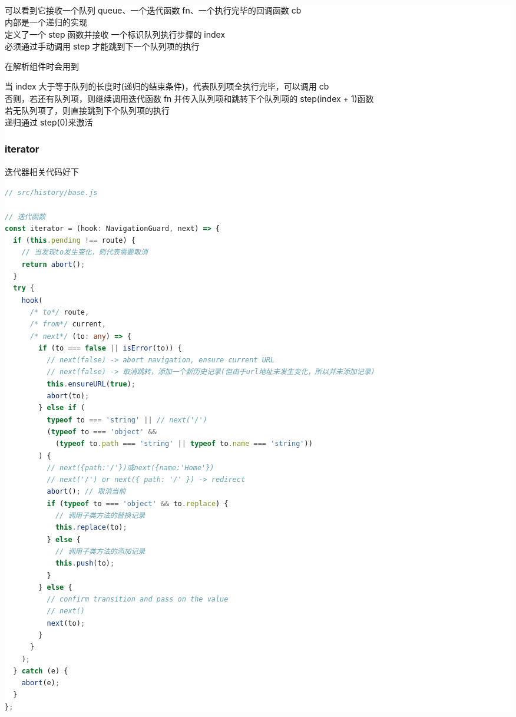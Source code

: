 可以看到它接收一个队列 queue、一个迭代函数 fn、一个执行完毕的回调函数 cb  
内部是一个递归的实现  
定义了一个 step 函数并接收 一个标识队列执行步骤的 index  
必须通过手动调用 step 才能跳到下一个队列项的执行

在解析组件时会用到

当 index 大于等于队列的长度时(递归的结束条件)，代表队列项全执行完毕，可以调用 cb  
否则，若还有队列项，则继续调用迭代函数 fn 并传入队列项和跳转下个队列项的 step(index + 1)函数  
若无队列项了，则直接跳到下个队列项的执行  
递归通过 step(0)来激活

### iterator

迭代器相关代码好下

```ts
// src/history/base.js

// 迭代函数
const iterator = (hook: NavigationGuard, next) => {
  if (this.pending !== route) {
    // 当发现to发生变化，则代表需要取消
    return abort();
  }
  try {
    hook(
      /* to*/ route,
      /* from*/ current,
      /* next*/ (to: any) => {
        if (to === false || isError(to)) {
          // next(false) -> abort navigation, ensure current URL
          // next(false) -> 取消跳转，添加一个新历史记录(但由于url地址未发生变化，所以并未添加记录)
          this.ensureURL(true);
          abort(to);
        } else if (
          typeof to === 'string' || // next('/')
          (typeof to === 'object' &&
            (typeof to.path === 'string' || typeof to.name === 'string'))
        ) {
          // next({path:'/'})或next({name:'Home'})
          // next('/') or next({ path: '/' }) -> redirect
          abort(); // 取消当前
          if (typeof to === 'object' && to.replace) {
            // 调用子类方法的替换记录
            this.replace(to);
          } else {
            // 调用子类方法的添加记录
            this.push(to);
          }
        } else {
          // confirm transition and pass on the value
          // next()
          next(to);
        }
      }
    );
  } catch (e) {
    abort(e);
  }
};
```
